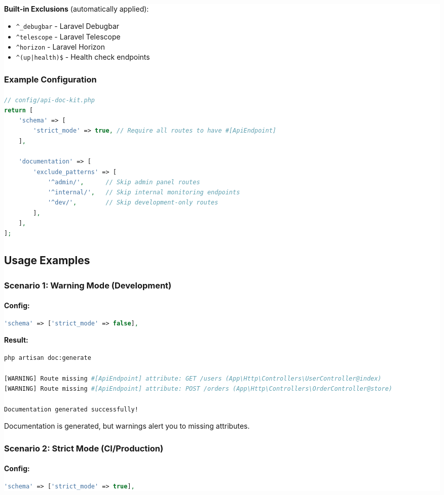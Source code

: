**Built-in Exclusions** (automatically applied):
- `^_debugbar` - Laravel Debugbar
- `^telescope` - Laravel Telescope
- `^horizon` - Laravel Horizon
- `^(up|health)$` - Health check endpoints

### Example Configuration

```php
// config/api-doc-kit.php
return [
    'schema' => [
        'strict_mode' => true, // Require all routes to have #[ApiEndpoint]
    ],

    'documentation' => [
        'exclude_patterns' => [
            '^admin/',      // Skip admin panel routes
            '^internal/',   // Skip internal monitoring endpoints
            '^dev/',        // Skip development-only routes
        ],
    ],
];
```

## Usage Examples

### Scenario 1: Warning Mode (Development)

**Config:**
```php
'schema' => ['strict_mode' => false],
```

**Result:**
```bash
php artisan doc:generate

[WARNING] Route missing #[ApiEndpoint] attribute: GET /users (App\Http\Controllers\UserController@index)
[WARNING] Route missing #[ApiEndpoint] attribute: POST /orders (App\Http\Controllers\OrderController@store)

Documentation generated successfully!
```

Documentation is generated, but warnings alert you to missing attributes.

### Scenario 2: Strict Mode (CI/Production)

**Config:**
```php
'schema' => ['strict_mode' => true],
```
